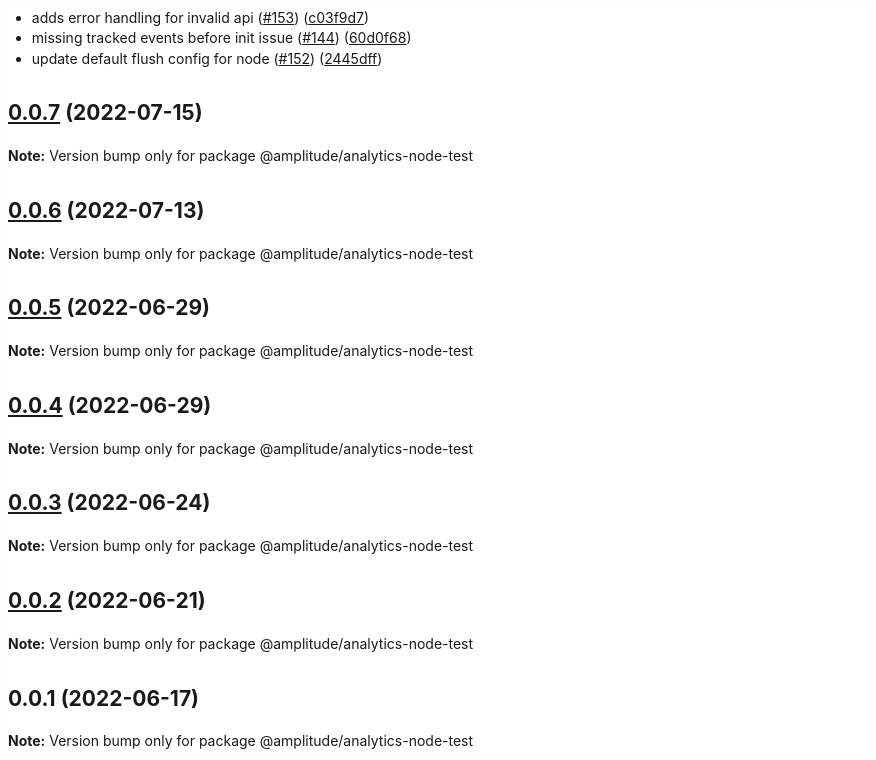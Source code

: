 - adds error handling for invalid api ([#153](https://github.com/amplitude/Amplitude-TypeScript/issues/153))
  ([c03f9d7](https://github.com/amplitude/Amplitude-TypeScript/commit/c03f9d7dad51e3026673dca31418a74591d79bbc))
- missing tracked events before init issue ([#144](https://github.com/amplitude/Amplitude-TypeScript/issues/144))
  ([60d0f68](https://github.com/amplitude/Amplitude-TypeScript/commit/60d0f6848087f7b8fc3c870d55489a238e841b26))
- update default flush config for node ([#152](https://github.com/amplitude/Amplitude-TypeScript/issues/152))
  ([2445dff](https://github.com/amplitude/Amplitude-TypeScript/commit/2445dff0842e7e0a2b7ee767ab926b5a93348214))

## [0.0.7](https://github.com/amplitude/Amplitude-TypeScript/compare/@amplitude/analytics-node-test@0.0.6...@amplitude/analytics-node-test@0.0.7) (2022-07-15)

**Note:** Version bump only for package @amplitude/analytics-node-test

## [0.0.6](https://github.com/amplitude/Amplitude-TypeScript/compare/@amplitude/analytics-node-test@0.0.5...@amplitude/analytics-node-test@0.0.6) (2022-07-13)

**Note:** Version bump only for package @amplitude/analytics-node-test

## [0.0.5](https://github.com/amplitude/Amplitude-TypeScript/compare/@amplitude/analytics-node-test@0.0.4...@amplitude/analytics-node-test@0.0.5) (2022-06-29)

**Note:** Version bump only for package @amplitude/analytics-node-test

## [0.0.4](https://github.com/amplitude/Amplitude-TypeScript/compare/@amplitude/analytics-node-test@0.0.3...@amplitude/analytics-node-test@0.0.4) (2022-06-29)

**Note:** Version bump only for package @amplitude/analytics-node-test

## [0.0.3](https://github.com/amplitude/Amplitude-TypeScript/compare/@amplitude/analytics-node-test@0.0.2...@amplitude/analytics-node-test@0.0.3) (2022-06-24)

**Note:** Version bump only for package @amplitude/analytics-node-test

## [0.0.2](https://github.com/amplitude/Amplitude-TypeScript/compare/@amplitude/analytics-node-test@0.0.1...@amplitude/analytics-node-test@0.0.2) (2022-06-21)

**Note:** Version bump only for package @amplitude/analytics-node-test

## 0.0.1 (2022-06-17)

**Note:** Version bump only for package @amplitude/analytics-node-test
